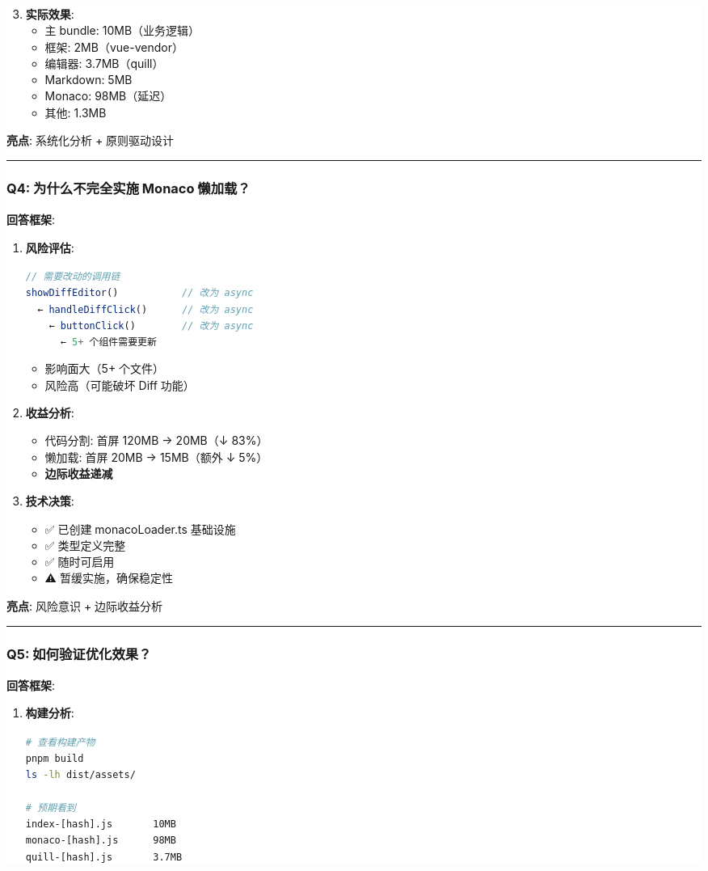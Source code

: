 3. **实际效果**:
   - 主 bundle: 10MB（业务逻辑）
   - 框架: 2MB（vue-vendor）
   - 编辑器: 3.7MB（quill）
   - Markdown: 5MB
   - Monaco: 98MB（延迟）
   - 其他: 1.3MB

**亮点**: 系统化分析 + 原则驱动设计

---

### Q4: 为什么不完全实施 Monaco 懒加载？

**回答框架**:

1. **风险评估**:
   ```typescript
   // 需要改动的调用链
   showDiffEditor()           // 改为 async
     ← handleDiffClick()      // 改为 async
       ← buttonClick()        // 改为 async
         ← 5+ 个组件需要更新
   ```
   - 影响面大（5+ 个文件）
   - 风险高（可能破坏 Diff 功能）

2. **收益分析**:
   - 代码分割: 首屏 120MB → 20MB（↓ 83%）
   - 懒加载: 首屏 20MB → 15MB（额外 ↓ 5%）
   - **边际收益递减**

3. **技术决策**:
   - ✅ 已创建 monacoLoader.ts 基础设施
   - ✅ 类型定义完整
   - ✅ 随时可启用
   - ⚠️ 暂缓实施，确保稳定性

**亮点**: 风险意识 + 边际收益分析

---

### Q5: 如何验证优化效果？

**回答框架**:

1. **构建分析**:
   ```bash
   # 查看构建产物
   pnpm build
   ls -lh dist/assets/

   # 预期看到
   index-[hash].js       10MB
   monaco-[hash].js      98MB
   quill-[hash].js       3.7MB
   ```
